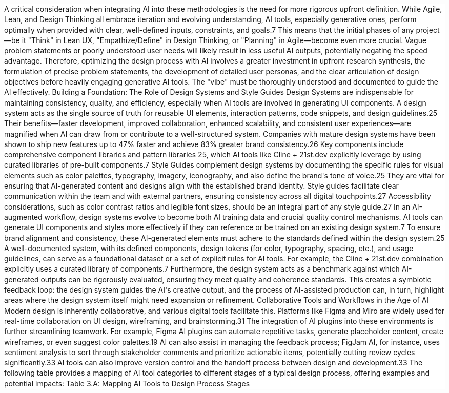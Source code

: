 A critical consideration when integrating AI into these methodologies is the need for more rigorous upfront definition. While Agile, Lean, and Design Thinking all embrace iteration and evolving understanding, AI tools, especially generative ones, perform optimally when provided with clear, well-defined inputs, constraints, and goals.7 This means that the initial phases of any project—be it "Think" in Lean UX, "Empathize/Define" in Design Thinking, or "Planning" in Agile—become even more crucial. Vague problem statements or poorly understood user needs will likely result in less useful AI outputs, potentially negating the speed advantage. Therefore, optimizing the design process with AI involves a greater investment in upfront research synthesis, the formulation of precise problem statements, the development of detailed user personas, and the clear articulation of design objectives before heavily engaging generative AI tools. The "vibe" must be thoroughly understood and documented to guide the AI effectively.
Building a Foundation: The Role of Design Systems and Style Guides
Design Systems are indispensable for maintaining consistency, quality, and efficiency, especially when AI tools are involved in generating UI components. A design system acts as the single source of truth for reusable UI elements, interaction patterns, code snippets, and design guidelines.25 Their benefits—faster development, improved collaboration, enhanced scalability, and consistent user experiences—are magnified when AI can draw from or contribute to a well-structured system. Companies with mature design systems have been shown to ship new features up to 47% faster and achieve 83% greater brand consistency.26 Key components include comprehensive component libraries and pattern libraries 25, which AI tools like Cline + 21st.dev explicitly leverage by using curated libraries of pre-built components.7
Style Guides complement design systems by documenting the specific rules for visual elements such as color palettes, typography, imagery, iconography, and also define the brand's tone of voice.25 They are vital for ensuring that AI-generated content and designs align with the established brand identity. Style guides facilitate clear communication within the team and with external partners, ensuring consistency across all digital touchpoints.27 Accessibility considerations, such as color contrast ratios and legible font sizes, should be an integral part of any style guide.27
In an AI-augmented workflow, design systems evolve to become both AI training data and crucial quality control mechanisms. AI tools can generate UI components and styles more effectively if they can reference or be trained on an existing design system.7 To ensure brand alignment and consistency, these AI-generated elements must adhere to the standards defined within the design system.25 A well-documented system, with its defined components, design tokens (for color, typography, spacing, etc.), and usage guidelines, can serve as a foundational dataset or a set of explicit rules for AI tools. For example, the Cline + 21st.dev combination explicitly uses a curated library of components.7 Furthermore, the design system acts as a benchmark against which AI-generated outputs can be rigorously evaluated, ensuring they meet quality and coherence standards. This creates a symbiotic feedback loop: the design system guides the AI's creative output, and the process of AI-assisted production can, in turn, highlight areas where the design system itself might need expansion or refinement.
Collaborative Tools and Workflows in the Age of AI
Modern design is inherently collaborative, and various digital tools facilitate this. Platforms like Figma and Miro are widely used for real-time collaboration on UI design, wireframing, and brainstorming.31 The integration of AI plugins into these environments is further streamlining teamwork. For example, Figma AI plugins can automate repetitive tasks, generate placeholder content, create wireframes, or even suggest color palettes.19 AI can also assist in managing the feedback process; FigJam AI, for instance, uses sentiment analysis to sort through stakeholder comments and prioritize actionable items, potentially cutting review cycles significantly.33 AI tools can also improve version control and the handoff process between design and development.33
The following table provides a mapping of AI tool categories to different stages of a typical design process, offering examples and potential impacts:
Table 3.A: Mapping AI Tools to Design Process Stages
